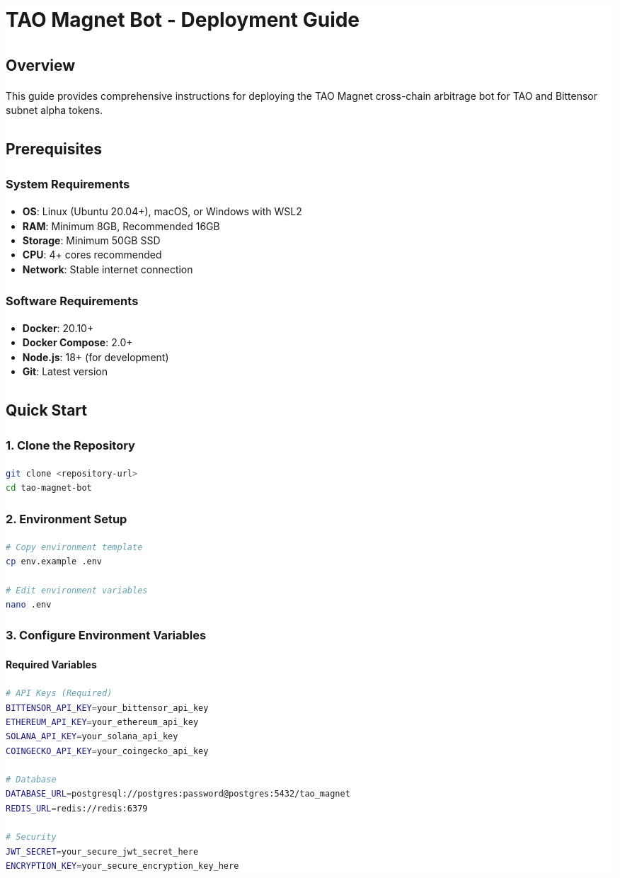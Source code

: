 # TAO Magnet Bot - Deployment Guide

## Overview
This guide provides comprehensive instructions for deploying the TAO Magnet cross-chain arbitrage bot for TAO and Bittensor subnet alpha tokens.

## Prerequisites

### System Requirements
- **OS**: Linux (Ubuntu 20.04+), macOS, or Windows with WSL2
- **RAM**: Minimum 8GB, Recommended 16GB
- **Storage**: Minimum 50GB SSD
- **CPU**: 4+ cores recommended
- **Network**: Stable internet connection

### Software Requirements
- **Docker**: 20.10+
- **Docker Compose**: 2.0+
- **Node.js**: 18+ (for development)
- **Git**: Latest version

## Quick Start

### 1. Clone the Repository
```bash
git clone <repository-url>
cd tao-magnet-bot
```

### 2. Environment Setup
```bash
# Copy environment template
cp env.example .env

# Edit environment variables
nano .env
```

### 3. Configure Environment Variables

#### Required Variables
```bash
# API Keys (Required)
BITTENSOR_API_KEY=your_bittensor_api_key
ETHEREUM_API_KEY=your_ethereum_api_key
SOLANA_API_KEY=your_solana_api_key
COINGECKO_API_KEY=your_coingecko_api_key

# Database
DATABASE_URL=postgresql://postgres:password@postgres:5432/tao_magnet
REDIS_URL=redis://redis:6379

# Security
JWT_SECRET=your_secure_jwt_secret_here
ENCRYPTION_KEY=your_secure_encryption_key_here
```
